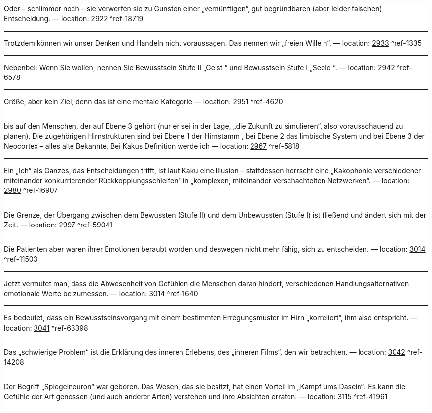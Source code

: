 Oder – schlimmer noch – sie verwerfen sie zu Gunsten einer „vernünftigen“, gut begründbaren (aber leider falschen) Entscheidung. — location: [2922](kindle://book?action=open&asin=B01AWPKF7U&location=2922) ^ref-18719

---
Trotzdem können wir unser Denken und Handeln nicht voraussagen. Das nennen wir „freien Wille n“. — location: [2933](kindle://book?action=open&asin=B01AWPKF7U&location=2933) ^ref-1335

---
Nebenbei: Wenn Sie wollen, nennen Sie Bewusstsein Stufe II „Geist “ und Bewusstsein Stufe I „Seele “. — location: [2942](kindle://book?action=open&asin=B01AWPKF7U&location=2942) ^ref-6578

---
Größe, aber kein Ziel, denn das ist eine mentale Kategorie — location: [2951](kindle://book?action=open&asin=B01AWPKF7U&location=2951) ^ref-4620

---
bis auf den Menschen, der auf Ebene 3 gehört (nur er sei in der Lage, „die Zukunft zu simulieren“, also vorausschauend zu planen). Die zugehörigen Hirnstrukturen sind bei Ebene 1 der Hirnstamm , bei Ebene 2 das limbische System und bei Ebene 3 der Neocortex – alles alte Bekannte. Bei Kakus Definition werde ich — location: [2967](kindle://book?action=open&asin=B01AWPKF7U&location=2967) ^ref-5818

---
Ein „Ich“ als Ganzes, das Entscheidungen trifft, ist laut Kaku eine Illusion – stattdessen herrscht eine „Kakophonie verschiedener miteinander konkurrierender Rückkopplungsschleifen“ in „komplexen, miteinander verschachtelten Netzwerken“. — location: [2980](kindle://book?action=open&asin=B01AWPKF7U&location=2980) ^ref-16907

---
Die Grenze, der Übergang zwischen dem Bewussten (Stufe II) und dem Unbewussten (Stufe I) ist fließend und ändert sich mit der Zeit. — location: [2997](kindle://book?action=open&asin=B01AWPKF7U&location=2997) ^ref-59041

---
Die Patienten aber waren ihrer Emotionen beraubt worden und deswegen nicht mehr fähig, sich zu entscheiden. — location: [3014](kindle://book?action=open&asin=B01AWPKF7U&location=3014) ^ref-11503

---
Jetzt vermutet man, dass die Abwesenheit von Gefühlen die Menschen daran hindert, verschiedenen Handlungsalternativen emotionale Werte beizumessen. — location: [3014](kindle://book?action=open&asin=B01AWPKF7U&location=3014) ^ref-1640

---
Es bedeutet, dass ein Bewusstseinsvorgang mit einem bestimmten Erregungsmuster im Hirn „korreliert“, ihm also entspricht. — location: [3041](kindle://book?action=open&asin=B01AWPKF7U&location=3041) ^ref-63398

---
Das „schwierige Problem“ ist die Erklärung des inneren Erlebens, des „inneren Films“, den wir betrachten. — location: [3042](kindle://book?action=open&asin=B01AWPKF7U&location=3042) ^ref-14208

---
Der Begriff „Spiegelneuron“ war geboren. Das Wesen, das sie besitzt, hat einen Vorteil im „Kampf ums Dasein“: Es kann die Gefühle der Art genossen (und auch anderer Arten) verstehen und ihre Absichten erraten. — location: [3115](kindle://book?action=open&asin=B01AWPKF7U&location=3115) ^ref-41961

---